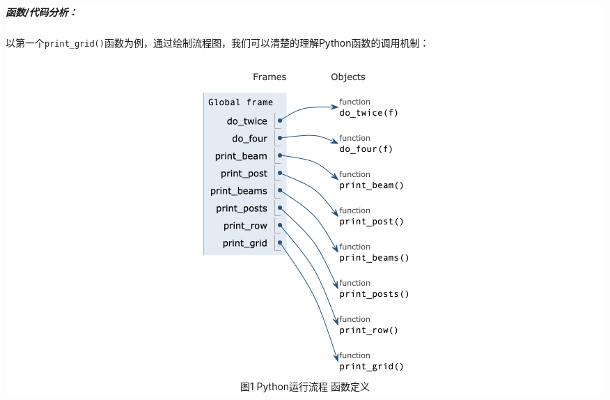 ##### **函数/代码分析：**

以第一个`print_grid()`函数为例，通过绘制流程图，我们可以清楚的理解Python函数的调用机制：

<center><img src="../Img/1.1.1.png" alt="1.1.1" style="zoom: 50%; algin: center" /></center>
<center>图1 Python运行流程 函数定义</center>
